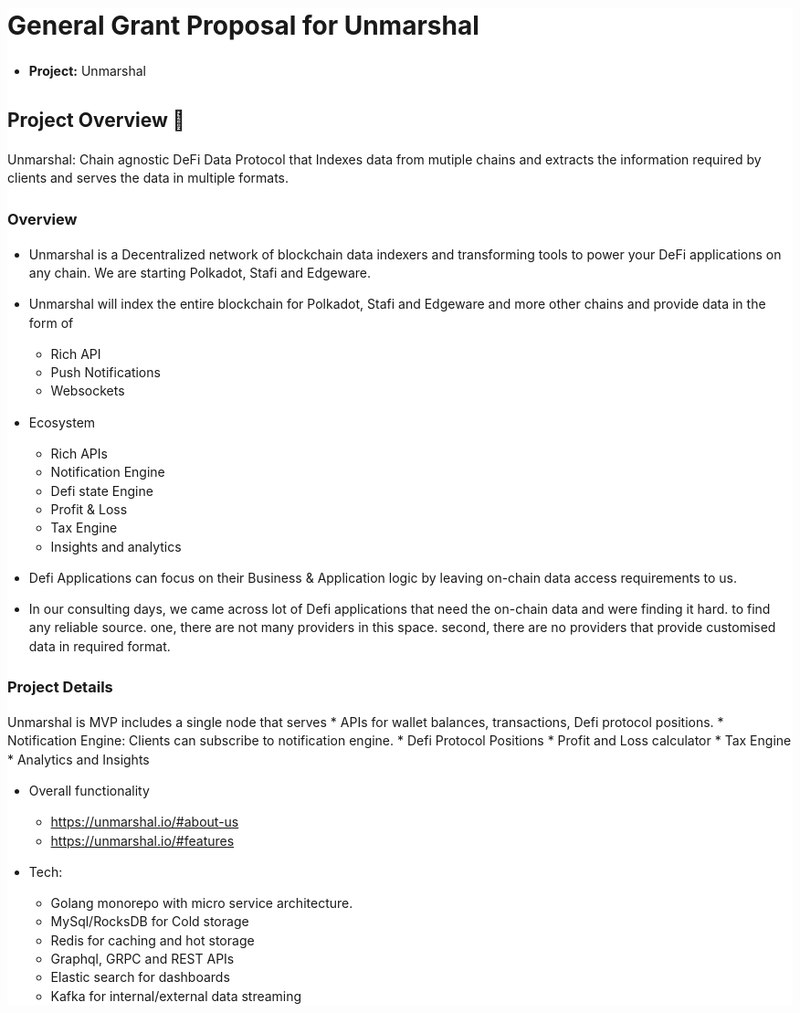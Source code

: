 # General Grant Proposal for Unmarshal

* **Project:** Unmarshal

## Project Overview :page_facing_up:
 Unmarshal: Chain agnostic DeFi Data Protocol that Indexes data from mutiple chains and extracts the information required by clients and serves the data in multiple formats.

### Overview

- Unmarshal is a Decentralized network of blockchain data indexers and transforming tools to power your DeFi applications on any chain.
  We are starting Polkadot, Stafi and Edgeware.
- Unmarshal will index the entire blockchain for Polkadot, Stafi and Edgeware and more other chains and provide data in the form of
    * Rich API
    * Push Notifications
    * Websockets

 - Ecosystem
     * Rich APIs
     * Notification Engine
     * Defi state Engine
     * Profit & Loss
     * Tax Engine
     * Insights and analytics

- Defi Applications can focus on their Business & Application logic by leaving on-chain data access requirements to us.
- In our consulting days, we came across lot of Defi applications that need the on-chain data and were finding it hard.
to find any reliable source. one, there are not many providers in this space. second, there are no providers that provide customised data in required format.

### Project Details

Unmarshal is MVP includes a single node that serves
    * APIs for wallet balances, transactions, Defi protocol positions.
    * Notification Engine: Clients can subscribe to notification engine.
    * Defi Protocol Positions
    * Profit and Loss calculator
    * Tax Engine
    * Analytics and Insights

* Overall functionality
    * https://unmarshal.io/#about-us
    * https://unmarshal.io/#features

* Tech:
    * Golang monorepo with micro service architecture.
    * MySql/RocksDB for Cold storage
    * Redis for caching and hot storage
    * Graphql, GRPC and REST APIs
    * Elastic search for dashboards
    * Kafka for internal/external data streaming
